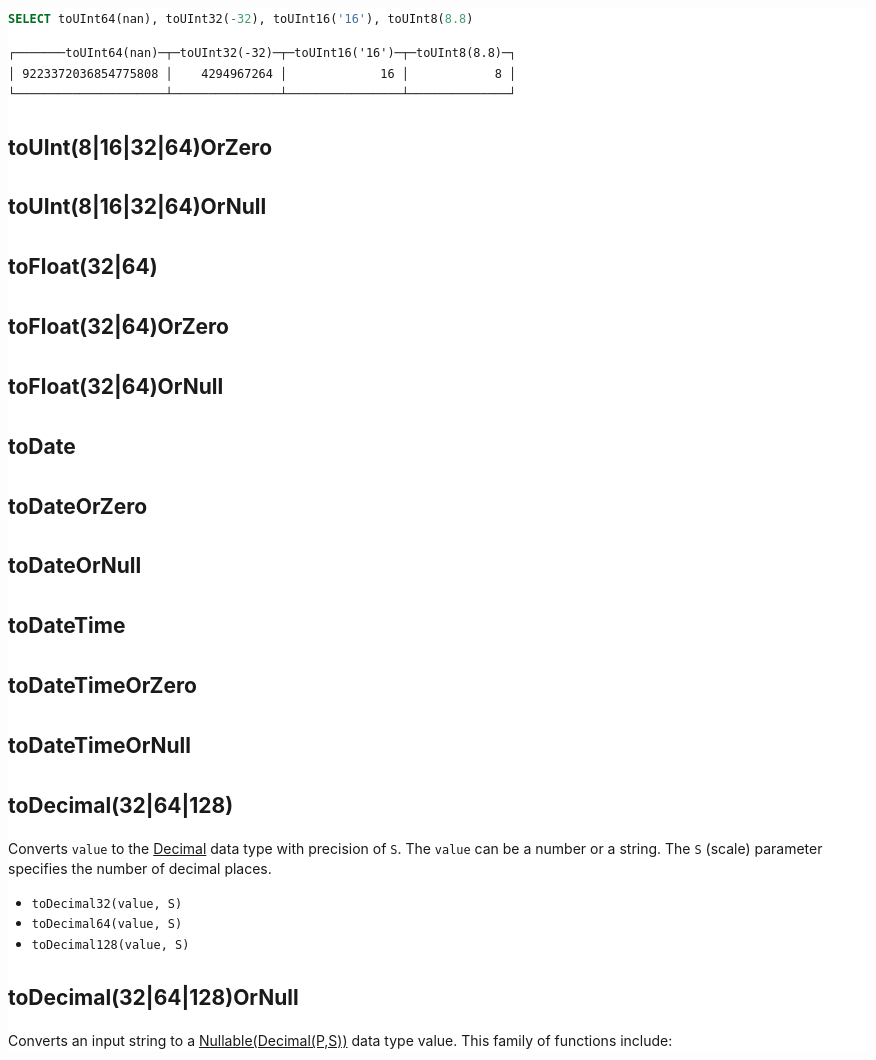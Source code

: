 ```sql
SELECT toUInt64(nan), toUInt32(-32), toUInt16('16'), toUInt8(8.8)
```
```text
┌───────toUInt64(nan)─┬─toUInt32(-32)─┬─toUInt16('16')─┬─toUInt8(8.8)─┐
│ 9223372036854775808 │    4294967264 │             16 │            8 │
└─────────────────────┴───────────────┴────────────────┴──────────────┘
```

## toUInt(8|16|32|64)OrZero

## toUInt(8|16|32|64)OrNull

## toFloat(32|64)

## toFloat(32|64)OrZero

## toFloat(32|64)OrNull

## toDate

## toDateOrZero

## toDateOrNull

## toDateTime

## toDateTimeOrZero

## toDateTimeOrNull

## toDecimal(32|64|128)

Converts `value` to the [Decimal](../../data_types/decimal.md) data type with precision of `S`. The `value` can be a number or a string. The `S` (scale) parameter specifies the number of decimal places.

- `toDecimal32(value, S)`
- `toDecimal64(value, S)`
- `toDecimal128(value, S)`

## toDecimal(32|64|128)OrNull

Converts an input string to a [Nullable(Decimal(P,S))](../../data_types/decimal.md) data type value. This family of functions include:
